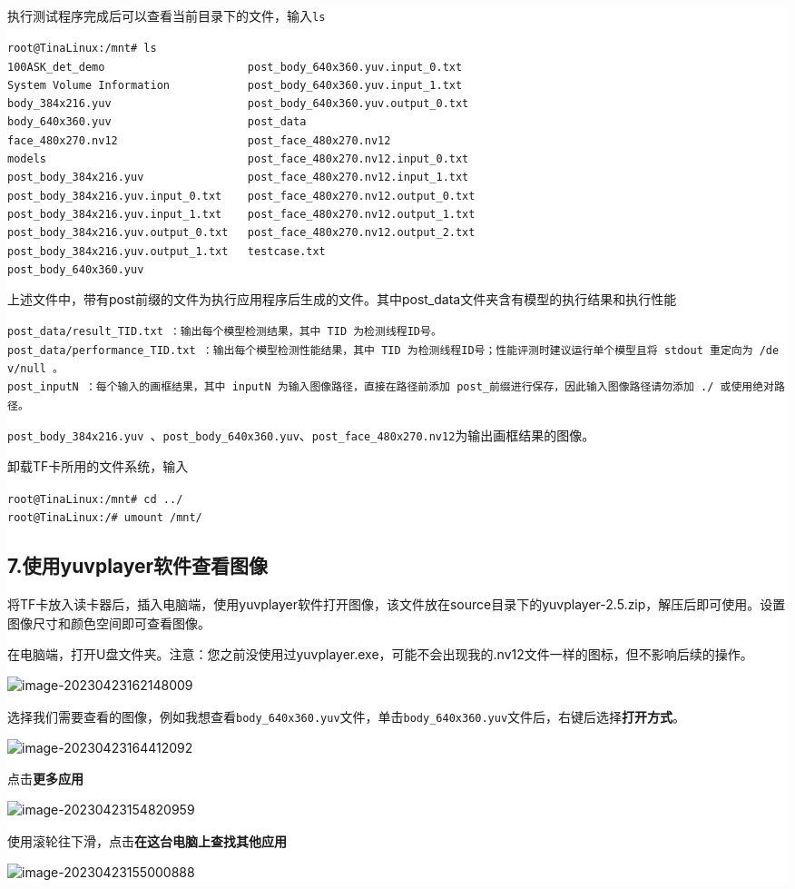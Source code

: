 
执行测试程序完成后可以查看当前目录下的文件，输入`ls`

```
root@TinaLinux:/mnt# ls
100ASK_det_demo                      post_body_640x360.yuv.input_0.txt
System Volume Information            post_body_640x360.yuv.input_1.txt
body_384x216.yuv                     post_body_640x360.yuv.output_0.txt
body_640x360.yuv                     post_data
face_480x270.nv12                    post_face_480x270.nv12
models                               post_face_480x270.nv12.input_0.txt
post_body_384x216.yuv                post_face_480x270.nv12.input_1.txt
post_body_384x216.yuv.input_0.txt    post_face_480x270.nv12.output_0.txt
post_body_384x216.yuv.input_1.txt    post_face_480x270.nv12.output_1.txt
post_body_384x216.yuv.output_0.txt   post_face_480x270.nv12.output_2.txt
post_body_384x216.yuv.output_1.txt   testcase.txt
post_body_640x360.yuv
```

上述文件中，带有post前缀的文件为执行应用程序后生成的文件。其中post_data文件夹含有模型的执行结果和执行性能

```
post_data/result_TID.txt ：输出每个模型检测结果，其中 TID 为检测线程ID号。
post_data/performance_TID.txt ：输出每个模型检测性能结果，其中 TID 为检测线程ID号；性能评测时建议运行单个模型且将 stdout 重定向为 /dev/null 。
post_inputN ：每个输入的画框结果，其中 inputN 为输入图像路径，直接在路径前添加 post_前缀进行保存，因此输入图像路径请勿添加 ./ 或使用绝对路径。
```

`post_body_384x216.yuv `、`post_body_640x360.yuv`、`post_face_480x270.nv12`为输出画框结果的图像。

卸载TF卡所用的文件系统，输入

```
root@TinaLinux:/mnt# cd ../
root@TinaLinux:/# umount /mnt/
```

## 7.使用yuvplayer软件查看图像

将TF卡放入读卡器后，插入电脑端，使用yuvplayer软件打开图像，该文件放在source目录下的yuvplayer-2.5.zip，解压后即可使用。设置图像尺寸和颜色空间即可查看图像。

在电脑端，打开U盘文件夹。注意：您之前没使用过yuvplayer.exe，可能不会出现我的.nv12文件一样的图标，但不影响后续的操作。

![image-20230423162148009](http://photos.100ask.net/allwinner-docs/v853/AIApplication/image-20230423162148009.png)

选择我们需要查看的图像，例如我想查看`body_640x360.yuv`文件，单击`body_640x360.yuv`文件后，右键后选择**打开方式**。

![image-20230423164412092](http://photos.100ask.net/allwinner-docs/v853/AIApplication/image-20230423164412092.png)

点击**更多应用**

![image-20230423154820959](http://photos.100ask.net/allwinner-docs/v853/AIApplication/image-20230423154820959.png)

使用滚轮往下滑，点击**在这台电脑上查找其他应用**

![image-20230423155000888](http://photos.100ask.net/allwinner-docs/v853/AIApplication/image-20230423155000888.png)

